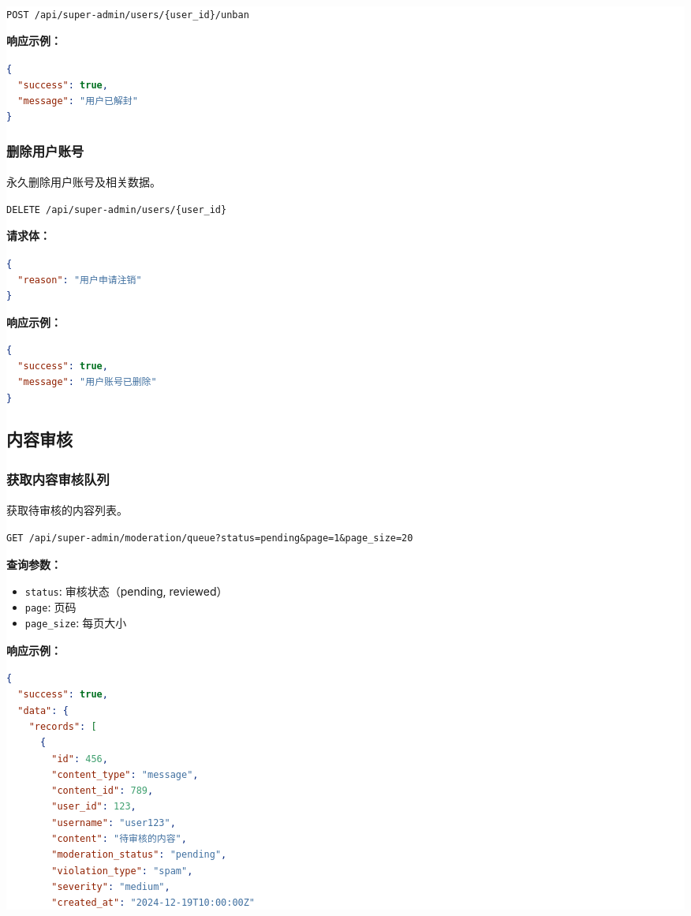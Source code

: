 ```http
POST /api/super-admin/users/{user_id}/unban
```

**响应示例：**

```json
{
  "success": true,
  "message": "用户已解封"
}
```

### 删除用户账号

永久删除用户账号及相关数据。

```http
DELETE /api/super-admin/users/{user_id}
```

**请求体：**

```json
{
  "reason": "用户申请注销"
}
```

**响应示例：**

```json
{
  "success": true,
  "message": "用户账号已删除"
}
```

## 内容审核

### 获取内容审核队列

获取待审核的内容列表。

```http
GET /api/super-admin/moderation/queue?status=pending&page=1&page_size=20
```

**查询参数：**
- `status`: 审核状态（pending, reviewed）
- `page`: 页码
- `page_size`: 每页大小

**响应示例：**

```json
{
  "success": true,
  "data": {
    "records": [
      {
        "id": 456,
        "content_type": "message",
        "content_id": 789,
        "user_id": 123,
        "username": "user123",
        "content": "待审核的内容",
        "moderation_status": "pending",
        "violation_type": "spam",
        "severity": "medium",
        "created_at": "2024-12-19T10:00:00Z"
```